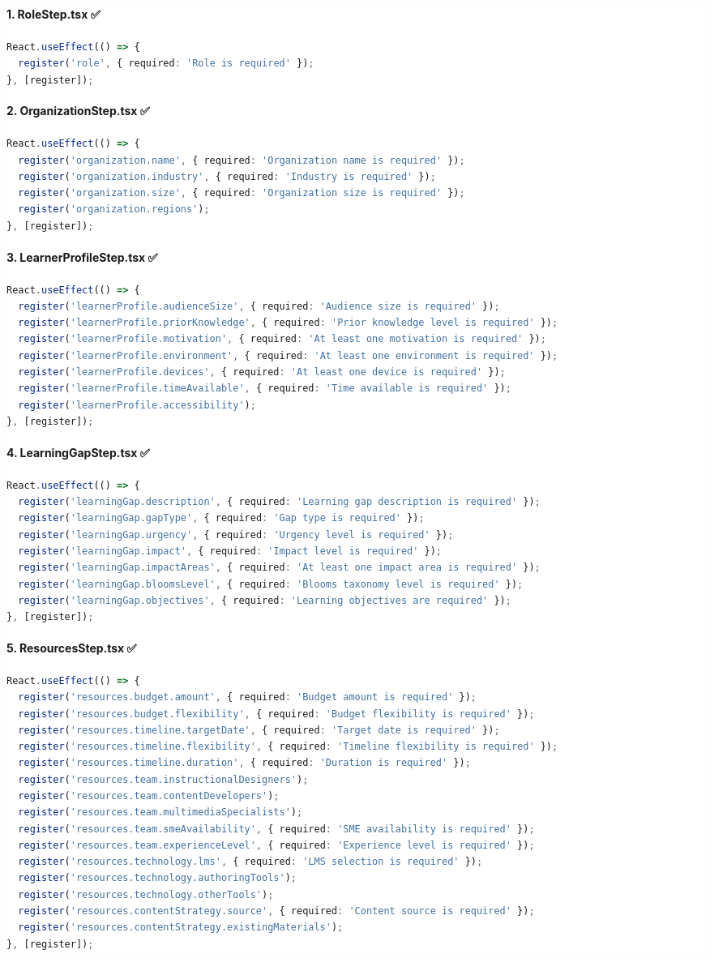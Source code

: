 #### 1. RoleStep.tsx ✅
```typescript
React.useEffect(() => {
  register('role', { required: 'Role is required' });
}, [register]);
```

#### 2. OrganizationStep.tsx ✅
```typescript
React.useEffect(() => {
  register('organization.name', { required: 'Organization name is required' });
  register('organization.industry', { required: 'Industry is required' });
  register('organization.size', { required: 'Organization size is required' });
  register('organization.regions');
}, [register]);
```

#### 3. LearnerProfileStep.tsx ✅
```typescript
React.useEffect(() => {
  register('learnerProfile.audienceSize', { required: 'Audience size is required' });
  register('learnerProfile.priorKnowledge', { required: 'Prior knowledge level is required' });
  register('learnerProfile.motivation', { required: 'At least one motivation is required' });
  register('learnerProfile.environment', { required: 'At least one environment is required' });
  register('learnerProfile.devices', { required: 'At least one device is required' });
  register('learnerProfile.timeAvailable', { required: 'Time available is required' });
  register('learnerProfile.accessibility');
}, [register]);
```

#### 4. LearningGapStep.tsx ✅
```typescript
React.useEffect(() => {
  register('learningGap.description', { required: 'Learning gap description is required' });
  register('learningGap.gapType', { required: 'Gap type is required' });
  register('learningGap.urgency', { required: 'Urgency level is required' });
  register('learningGap.impact', { required: 'Impact level is required' });
  register('learningGap.impactAreas', { required: 'At least one impact area is required' });
  register('learningGap.bloomsLevel', { required: 'Blooms taxonomy level is required' });
  register('learningGap.objectives', { required: 'Learning objectives are required' });
}, [register]);
```

#### 5. ResourcesStep.tsx ✅
```typescript
React.useEffect(() => {
  register('resources.budget.amount', { required: 'Budget amount is required' });
  register('resources.budget.flexibility', { required: 'Budget flexibility is required' });
  register('resources.timeline.targetDate', { required: 'Target date is required' });
  register('resources.timeline.flexibility', { required: 'Timeline flexibility is required' });
  register('resources.timeline.duration', { required: 'Duration is required' });
  register('resources.team.instructionalDesigners');
  register('resources.team.contentDevelopers');
  register('resources.team.multimediaSpecialists');
  register('resources.team.smeAvailability', { required: 'SME availability is required' });
  register('resources.team.experienceLevel', { required: 'Experience level is required' });
  register('resources.technology.lms', { required: 'LMS selection is required' });
  register('resources.technology.authoringTools');
  register('resources.technology.otherTools');
  register('resources.contentStrategy.source', { required: 'Content source is required' });
  register('resources.contentStrategy.existingMaterials');
}, [register]);
```
